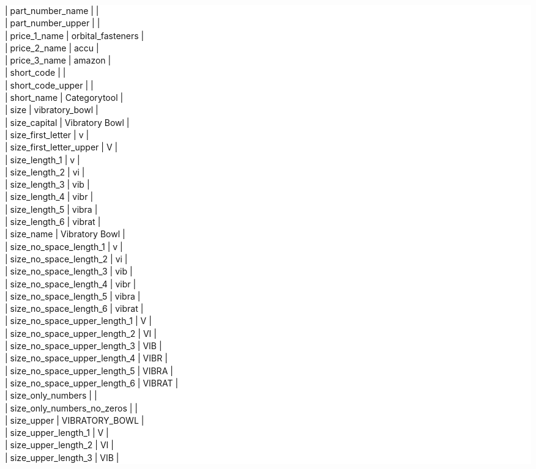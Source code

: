 | part_number_name |  |  
| part_number_upper |  |  
| price_1_name | orbital_fasteners |  
| price_2_name | accu |  
| price_3_name | amazon |  
| short_code |  |  
| short_code_upper |  |  
| short_name | Categorytool |  
| size | vibratory_bowl |  
| size_capital | Vibratory Bowl |  
| size_first_letter | v |  
| size_first_letter_upper | V |  
| size_length_1 | v |  
| size_length_2 | vi |  
| size_length_3 | vib |  
| size_length_4 | vibr |  
| size_length_5 | vibra |  
| size_length_6 | vibrat |  
| size_name | Vibratory Bowl |  
| size_no_space_length_1 | v |  
| size_no_space_length_2 | vi |  
| size_no_space_length_3 | vib |  
| size_no_space_length_4 | vibr |  
| size_no_space_length_5 | vibra |  
| size_no_space_length_6 | vibrat |  
| size_no_space_upper_length_1 | V |  
| size_no_space_upper_length_2 | VI |  
| size_no_space_upper_length_3 | VIB |  
| size_no_space_upper_length_4 | VIBR |  
| size_no_space_upper_length_5 | VIBRA |  
| size_no_space_upper_length_6 | VIBRAT |  
| size_only_numbers |  |  
| size_only_numbers_no_zeros |  |  
| size_upper | VIBRATORY_BOWL |  
| size_upper_length_1 | V |  
| size_upper_length_2 | VI |  
| size_upper_length_3 | VIB |  